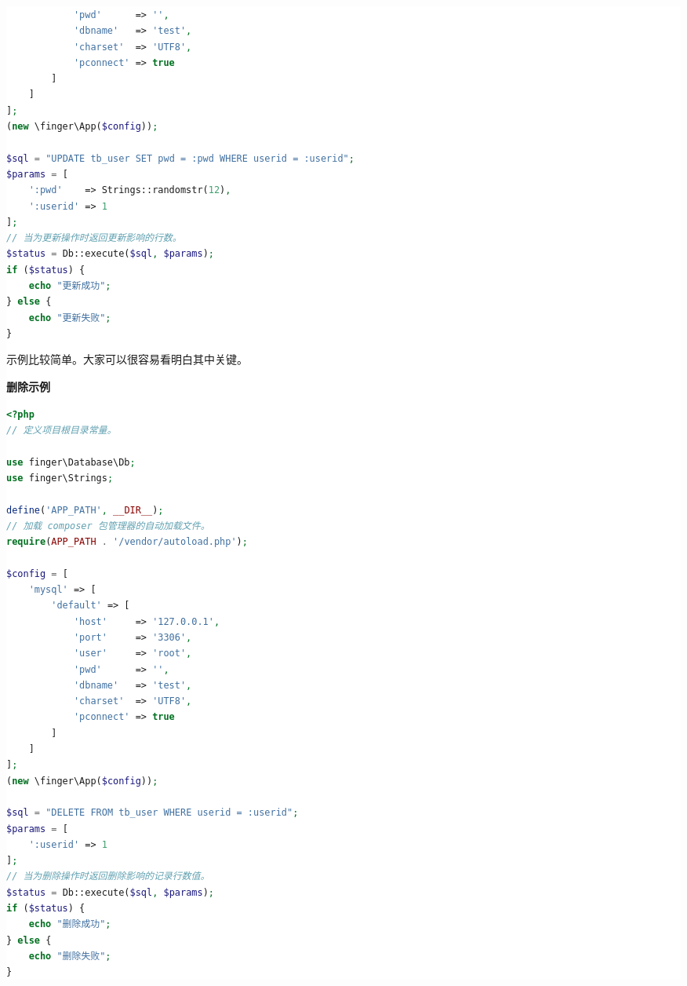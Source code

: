 ```php
            'pwd'      => '',
            'dbname'   => 'test',
            'charset'  => 'UTF8',
            'pconnect' => true
        ]
    ]
];
(new \finger\App($config));

$sql = "UPDATE tb_user SET pwd = :pwd WHERE userid = :userid";
$params = [
    ':pwd'    => Strings::randomstr(12),
    ':userid' => 1
];
// 当为更新操作时返回更新影响的行数。
$status = Db::execute($sql, $params);
if ($status) {
    echo "更新成功";
} else {
    echo "更新失败";
}
```

示例比较简单。大家可以很容易看明白其中关键。

**删除示例**

```php
<?php
// 定义项目根目录常量。

use finger\Database\Db;
use finger\Strings;

define('APP_PATH', __DIR__);
// 加载 composer 包管理器的自动加载文件。
require(APP_PATH . '/vendor/autoload.php');

$config = [
    'mysql' => [
        'default' => [
            'host'     => '127.0.0.1',
            'port'     => '3306',
            'user'     => 'root',
            'pwd'      => '',
            'dbname'   => 'test',
            'charset'  => 'UTF8',
            'pconnect' => true
        ]
    ]
];
(new \finger\App($config));

$sql = "DELETE FROM tb_user WHERE userid = :userid";
$params = [
    ':userid' => 1
];
// 当为删除操作时返回删除影响的记录行数值。
$status = Db::execute($sql, $params);
if ($status) {
    echo "删除成功";
} else {
    echo "删除失败";
}
```